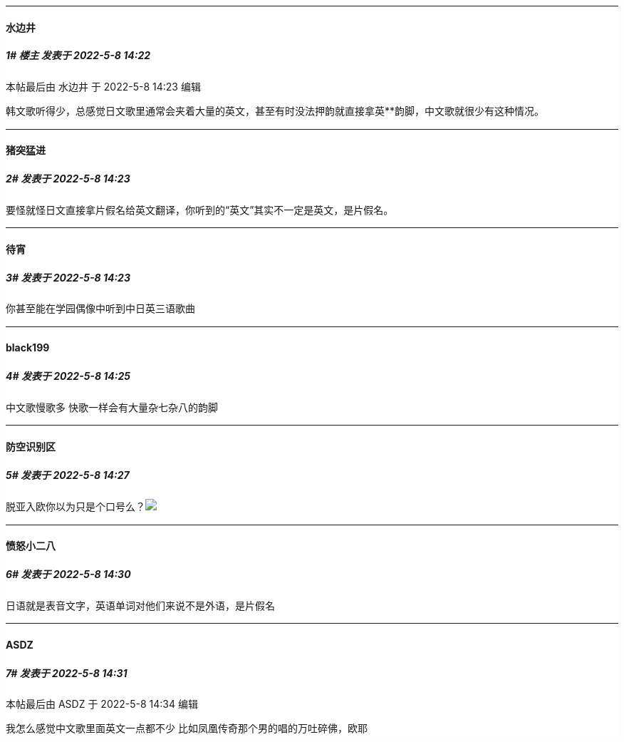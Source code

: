 

*****

####  水边井  
##### 1#       楼主       发表于 2022-5-8 14:22

 本帖最后由 水边井 于 2022-5-8 14:23 编辑 

韩文歌听得少，总感觉日文歌里通常会夹着大量的英文，甚至有时没法押韵就直接拿英**韵脚，中文歌就很少有这种情况。

*****

####  猪突猛进  
##### 2#       发表于 2022-5-8 14:23

要怪就怪日文直接拿片假名给英文翻译，你听到的“英文”其实不一定是英文，是片假名。

*****

####  待宵  
##### 3#       发表于 2022-5-8 14:23

你甚至能在学园偶像中听到中日英三语歌曲

*****

####  black199  
##### 4#       发表于 2022-5-8 14:25

中文歌慢歌多 快歌一样会有大量杂七杂八的韵脚

*****

####  防空识别区  
##### 5#       发表于 2022-5-8 14:27

脱亚入欧你以为只是个口号么？<img src="https://static.saraba1st.com/image/smiley/face2017/007.png" referrerpolicy="no-referrer">

*****

####  愤怒小二八  
##### 6#       发表于 2022-5-8 14:30

日语就是表音文字，英语单词对他们来说不是外语，是片假名

*****

####  ASDZ  
##### 7#       发表于 2022-5-8 14:31

 本帖最后由 ASDZ 于 2022-5-8 14:34 编辑 

我怎么感觉中文歌里面英文一点都不少
比如凤凰传奇那个男的唱的万吐碎佛，欧耶
